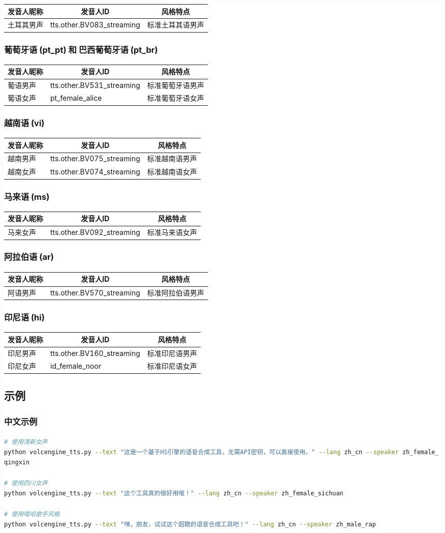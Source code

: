 | 发音人昵称 | 发音人ID                     | 风格特点     |
| ----- | ------------------------- | -------- |
| 土耳其男声 | tts.other.BV083_streaming | 标准土耳其语男声 |

### 葡萄牙语 (pt_pt) 和 巴西葡萄牙语 (pt_br)

| 发音人昵称 | 发音人ID                     | 风格特点     |
| ----- | ------------------------- | -------- |
| 葡语男声  | tts.other.BV531_streaming | 标准葡萄牙语男声 |
| 葡语女声  | pt_female_alice           | 标准葡萄牙语女声 |

### 越南语 (vi)

| 发音人昵称 | 发音人ID                     | 风格特点    |
| ----- | ------------------------- | ------- |
| 越南男声  | tts.other.BV075_streaming | 标准越南语男声 |
| 越南女声  | tts.other.BV074_streaming | 标准越南语女声 |

### 马来语 (ms)

| 发音人昵称 | 发音人ID                     | 风格特点    |
| ----- | ------------------------- | ------- |
| 马来女声  | tts.other.BV092_streaming | 标准马来语女声 |

### 阿拉伯语 (ar)

| 发音人昵称 | 发音人ID                     | 风格特点     |
| ----- | ------------------------- | -------- |
| 阿语男声  | tts.other.BV570_streaming | 标准阿拉伯语男声 |

### 印尼语 (hi)

| 发音人昵称 | 发音人ID                     | 风格特点    |
| ----- | ------------------------- | ------- |
| 印尼男声  | tts.other.BV160_streaming | 标准印尼语男声 |
| 印尼女声  | id_female_noor            | 标准印尼语女声 |

## 示例

### 中文示例

```bash
# 使用清新女声
python volcengine_tts.py --text "这是一个基于HS引擎的语音合成工具，无需API密钥，可以直接使用。" --lang zh_cn --speaker zh_female_qingxin

# 使用四川女声
python volcengine_tts.py --text "这个工具真的很好用哦！" --lang zh_cn --speaker zh_female_sichuan

# 使用嘻哈歌手风格
python volcengine_tts.py --text "嘿，朋友，试试这个超酷的语音合成工具吧！" --lang zh_cn --speaker zh_male_rap
```

